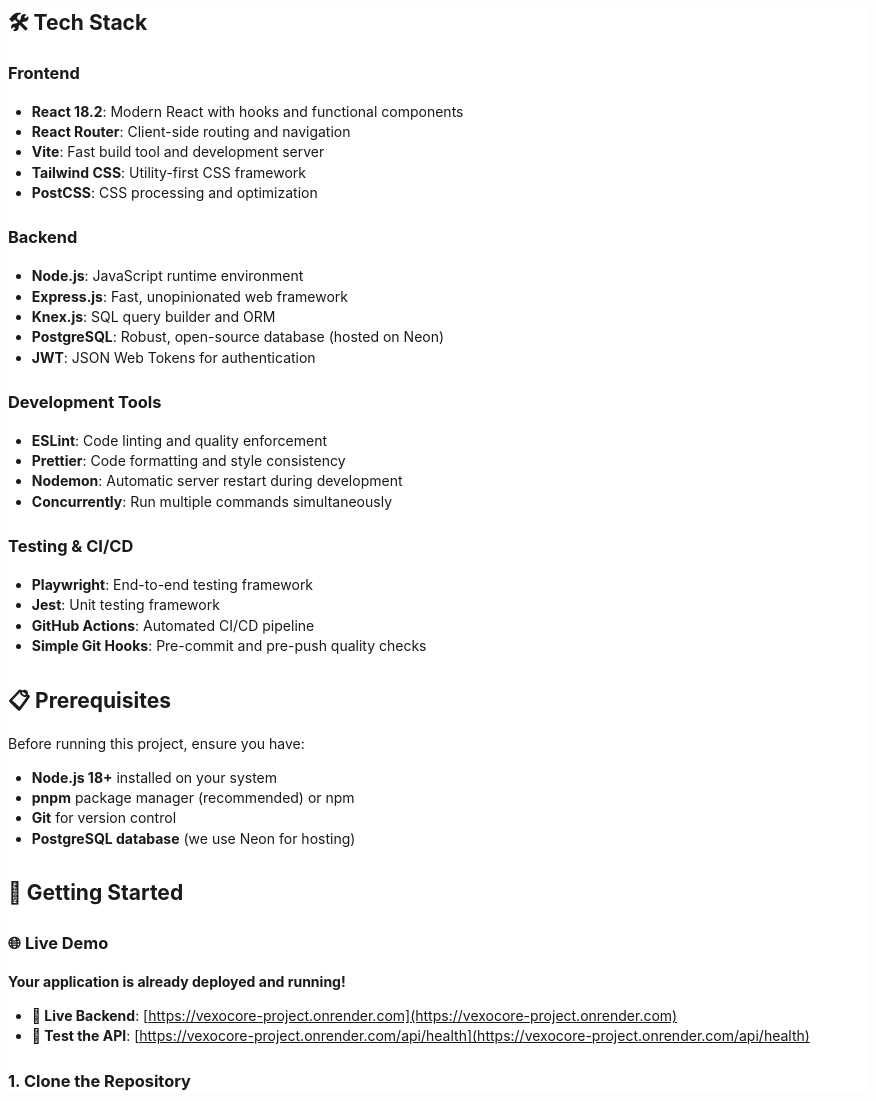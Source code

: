 ## 🛠️ Tech Stack

### Frontend
- **React 18.2**: Modern React with hooks and functional components
- **React Router**: Client-side routing and navigation
- **Vite**: Fast build tool and development server
- **Tailwind CSS**: Utility-first CSS framework
- **PostCSS**: CSS processing and optimization

### Backend
- **Node.js**: JavaScript runtime environment
- **Express.js**: Fast, unopinionated web framework
- **Knex.js**: SQL query builder and ORM
- **PostgreSQL**: Robust, open-source database (hosted on Neon)
- **JWT**: JSON Web Tokens for authentication

### Development Tools
- **ESLint**: Code linting and quality enforcement
- **Prettier**: Code formatting and style consistency
- **Nodemon**: Automatic server restart during development
- **Concurrently**: Run multiple commands simultaneously

### Testing & CI/CD
- **Playwright**: End-to-end testing framework
- **Jest**: Unit testing framework
- **GitHub Actions**: Automated CI/CD pipeline
- **Simple Git Hooks**: Pre-commit and pre-push quality checks

## 📋 Prerequisites

Before running this project, ensure you have:

- **Node.js 18+** installed on your system
- **pnpm** package manager (recommended) or npm
- **Git** for version control
- **PostgreSQL database** (we use Neon for hosting)

## 🚀 Getting Started

### 🌐 **Live Demo**
**Your application is already deployed and running!**
- **🔗 Live Backend**: [https://vexocore-project.onrender.com](https://vexocore-project.onrender.com)
- **📱 Test the API**: [https://vexocore-project.onrender.com/api/health](https://vexocore-project.onrender.com/api/health)

### 1. Clone the Repository
